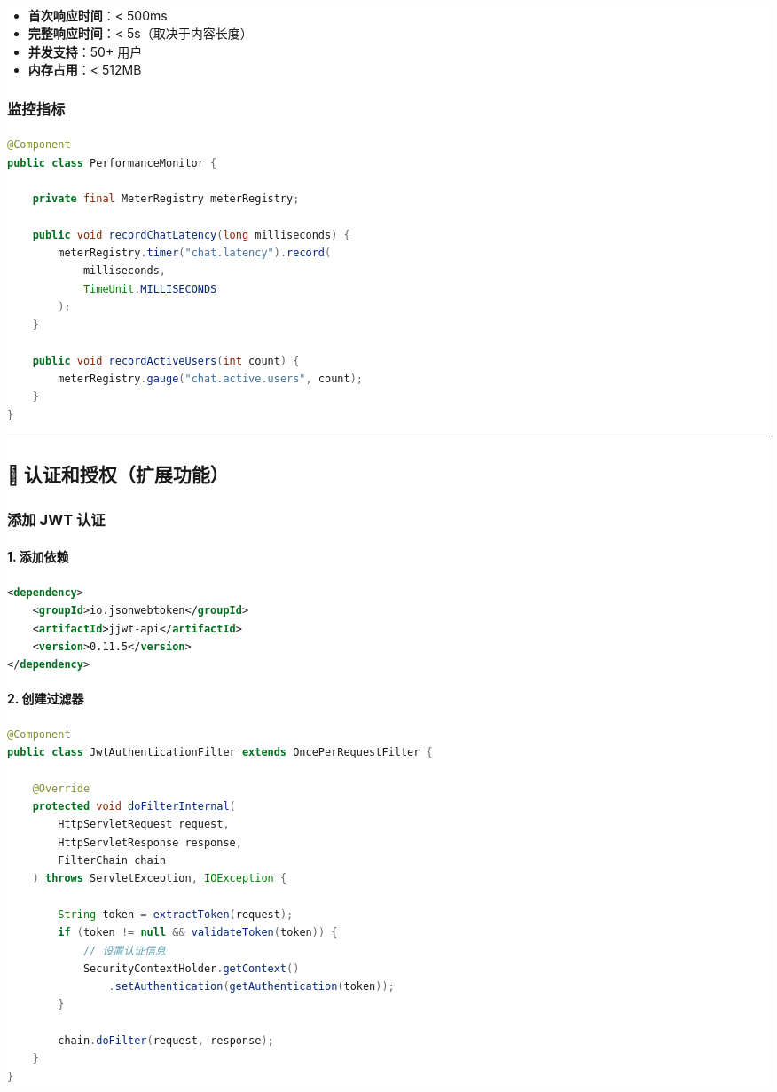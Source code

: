 - **首次响应时间**：< 500ms
- **完整响应时间**：< 5s（取决于内容长度）
- **并发支持**：50+ 用户
- **内存占用**：< 512MB

### 监控指标

```java
@Component
public class PerformanceMonitor {
    
    private final MeterRegistry meterRegistry;
    
    public void recordChatLatency(long milliseconds) {
        meterRegistry.timer("chat.latency").record(
            milliseconds, 
            TimeUnit.MILLISECONDS
        );
    }
    
    public void recordActiveUsers(int count) {
        meterRegistry.gauge("chat.active.users", count);
    }
}
```

---

## 🔐 认证和授权（扩展功能）

### 添加 JWT 认证

#### 1. 添加依赖

```xml
<dependency>
    <groupId>io.jsonwebtoken</groupId>
    <artifactId>jjwt-api</artifactId>
    <version>0.11.5</version>
</dependency>
```

#### 2. 创建过滤器

```java
@Component
public class JwtAuthenticationFilter extends OncePerRequestFilter {
    
    @Override
    protected void doFilterInternal(
        HttpServletRequest request,
        HttpServletResponse response,
        FilterChain chain
    ) throws ServletException, IOException {
        
        String token = extractToken(request);
        if (token != null && validateToken(token)) {
            // 设置认证信息
            SecurityContextHolder.getContext()
                .setAuthentication(getAuthentication(token));
        }
        
        chain.doFilter(request, response);
    }
}
```
